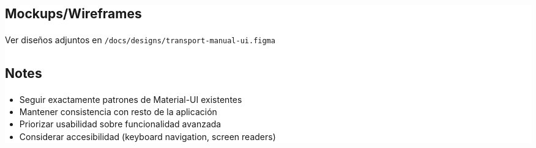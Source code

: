 ## Mockups/Wireframes
Ver diseños adjuntos en `/docs/designs/transport-manual-ui.figma`

## Notes
- Seguir exactamente patrones de Material-UI existentes
- Mantener consistencia con resto de la aplicación
- Priorizar usabilidad sobre funcionalidad avanzada
- Considerar accesibilidad (keyboard navigation, screen readers)